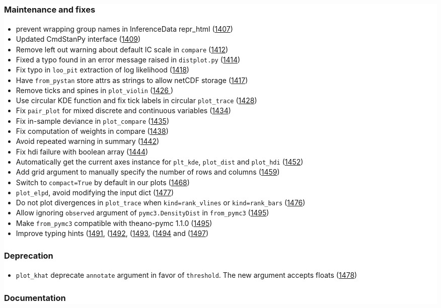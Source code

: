 ### Maintenance and fixes

-   prevent wrapping group names in InferenceData repr_html ([1407](https://github.com/arviz-devs/arviz/pull/1407))
-   Updated CmdStanPy interface ([1409](https://github.com/arviz-devs/arviz/pull/1409))
-   Remove left out warning about default IC scale in `compare` ([1412](https://github.com/arviz-devs/arviz/pull/1412))
-   Fixed a typo found in an error message raised in `distplot.py` ([1414](https://github.com/arviz-devs/arviz/pull/1414))
-   Fix typo in `loo_pit` extraction of log likelihood ([1418](https://github.com/arviz-devs/arviz/pull/1418))
-   Have `from_pystan` store attrs as strings to allow netCDF storage ([1417](https://github.com/arviz-devs/arviz/pull/1417))
-   Remove ticks and spines in `plot_violin` ([1426 ](https://github.com/arviz-devs/arviz/pull/1426))
-   Use circular KDE function and fix tick labels in circular `plot_trace` ([1428](https://github.com/arviz-devs/arviz/pull/1428))
-   Fix `pair_plot` for mixed discrete and continuous variables ([1434](https://github.com/arviz-devs/arviz/pull/1434))
-   Fix in-sample deviance in `plot_compare` ([1435](https://github.com/arviz-devs/arviz/pull/1435))
-   Fix computation of weights in compare ([1438](https://github.com/arviz-devs/arviz/pull/1438))
-   Avoid repeated warning in summary ([1442](https://github.com/arviz-devs/arviz/pull/1442))
-   Fix hdi failure with boolean array ([1444](https://github.com/arviz-devs/arviz/pull/1444))
-   Automatically get the current axes instance for `plt_kde`, `plot_dist` and `plot_hdi` ([1452](https://github.com/arviz-devs/arviz/pull/1452))
-   Add grid argument to manually specify the number of rows and columns ([1459](https://github.com/arviz-devs/arviz/pull/1459))
-   Switch to `compact=True` by default in our plots ([1468](https://github.com/arviz-devs/arviz/issues/1468))
-   `plot_elpd`, avoid modifying the input dict ([1477](https://github.com/arviz-devs/arviz/issues/1477))
-   Do not plot divergences in `plot_trace` when `kind=rank_vlines` or `kind=rank_bars` ([1476](https://github.com/arviz-devs/arviz/issues/1476))
-   Allow ignoring `observed` argument of `pymc3.DensityDist` in `from_pymc3` ([1495](https://github.com/arviz-devs/arviz/pull/1495))
-   Make `from_pymc3` compatible with theano-pymc 1.1.0 ([1495](https://github.com/arviz-devs/arviz/pull/1495))
-   Improve typing hints ([1491](https://github.com/arviz-devs/arviz/pull/1491), ([1492](https://github.com/arviz-devs/arviz/pull/1492),
    ([1493](https://github.com/arviz-devs/arviz/pull/1493), ([1494](https://github.com/arviz-devs/arviz/pull/1494) and
    ([1497](https://github.com/arviz-devs/arviz/pull/1497))

### Deprecation

-   `plot_khat` deprecate `annotate` argument in favor of `threshold`. The new argument accepts floats ([1478](https://github.com/arviz-devs/arviz/issues/1478))

### Documentation
